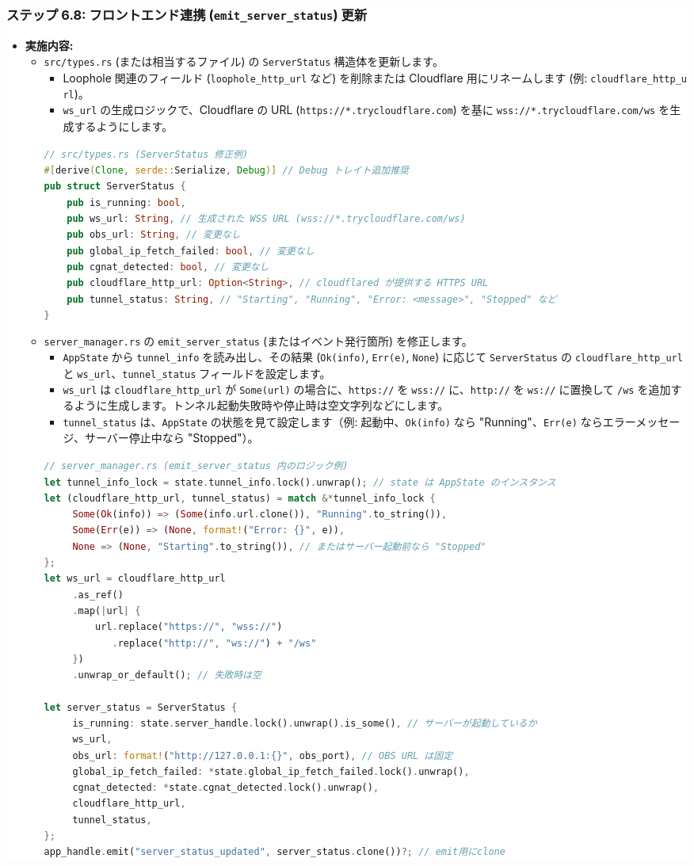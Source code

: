 ### **ステップ 6.8: フロントエンド連携 (`emit_server_status`) 更新**

*   **実施内容:**
    *   `src/types.rs` (または相当するファイル) の `ServerStatus` 構造体を更新します。
        *   Loophole 関連のフィールド (`loophole_http_url` など) を削除または Cloudflare 用にリネームします (例: `cloudflare_http_url`)。
        *   `ws_url` の生成ロジックで、Cloudflare の URL (`https://*.trycloudflare.com`) を基に `wss://*.trycloudflare.com/ws` を生成するようにします。
        ```rust
        // src/types.rs (ServerStatus 修正例)
        #[derive(Clone, serde::Serialize, Debug)] // Debug トレイト追加推奨
        pub struct ServerStatus {
            pub is_running: bool,
            pub ws_url: String, // 生成された WSS URL (wss://*.trycloudflare.com/ws)
            pub obs_url: String, // 変更なし
            pub global_ip_fetch_failed: bool, // 変更なし
            pub cgnat_detected: bool, // 変更なし
            pub cloudflare_http_url: Option<String>, // cloudflared が提供する HTTPS URL
            pub tunnel_status: String, // "Starting", "Running", "Error: <message>", "Stopped" など
        }
        ```
    *   `server_manager.rs` の `emit_server_status` (またはイベント発行箇所) を修正します。
        *   `AppState` から `tunnel_info` を読み出し、その結果 (`Ok(info)`, `Err(e)`, `None`) に応じて `ServerStatus` の `cloudflare_http_url` と `ws_url`、`tunnel_status` フィールドを設定します。
        *   `ws_url` は `cloudflare_http_url` が `Some(url)` の場合に、`https://` を `wss://` に、`http://` を `ws://` に置換して `/ws` を追加するように生成します。トンネル起動失敗時や停止時は空文字列などにします。
        *   `tunnel_status` は、`AppState` の状態を見て設定します（例: 起動中、`Ok(info)` なら "Running"、`Err(e)` ならエラーメッセージ、サーバー停止中なら "Stopped"）。
        ```rust
        // server_manager.rs (emit_server_status 内のロジック例)
        let tunnel_info_lock = state.tunnel_info.lock().unwrap(); // state は AppState のインスタンス
        let (cloudflare_http_url, tunnel_status) = match &*tunnel_info_lock {
             Some(Ok(info)) => (Some(info.url.clone()), "Running".to_string()),
             Some(Err(e)) => (None, format!("Error: {}", e)),
             None => (None, "Starting".to_string()), // またはサーバー起動前なら "Stopped"
        };
        let ws_url = cloudflare_http_url
             .as_ref()
             .map(|url| {
                 url.replace("https://", "wss://")
                    .replace("http://", "ws://") + "/ws"
             })
             .unwrap_or_default(); // 失敗時は空

        let server_status = ServerStatus {
             is_running: state.server_handle.lock().unwrap().is_some(), // サーバーが起動しているか
             ws_url,
             obs_url: format!("http://127.0.0.1:{}", obs_port), // OBS URL は固定
             global_ip_fetch_failed: *state.global_ip_fetch_failed.lock().unwrap(),
             cgnat_detected: *state.cgnat_detected.lock().unwrap(),
             cloudflare_http_url,
             tunnel_status,
        };
        app_handle.emit("server_status_updated", server_status.clone())?; // emit用にclone
